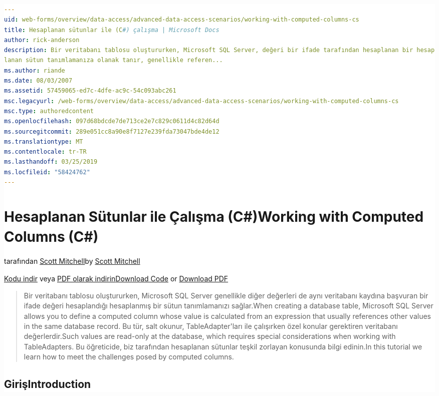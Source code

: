 ```yaml
---
uid: web-forms/overview/data-access/advanced-data-access-scenarios/working-with-computed-columns-cs
title: Hesaplanan sütunlar ile (C#) çalışma | Microsoft Docs
author: rick-anderson
description: Bir veritabanı tablosu oluştururken, Microsoft SQL Server, değeri bir ifade tarafından hesaplanan bir hesaplanan sütun tanımlamanıza olanak tanır, genellikle referen...
ms.author: riande
ms.date: 08/03/2007
ms.assetid: 57459065-ed7c-4dfe-ac9c-54c093abc261
msc.legacyurl: /web-forms/overview/data-access/advanced-data-access-scenarios/working-with-computed-columns-cs
msc.type: authoredcontent
ms.openlocfilehash: 097d68bdcde7de713ce2e7c829c0611d4c82d64d
ms.sourcegitcommit: 289e051cc8a90e8f7127e239fda73047bde4de12
ms.translationtype: MT
ms.contentlocale: tr-TR
ms.lasthandoff: 03/25/2019
ms.locfileid: "58424762"
---
```

<a name="working-with-computed-columns-c"></a><span data-ttu-id="13a75-103">Hesaplanan Sütunlar ile Çalışma (C#)</span><span class="sxs-lookup"><span data-stu-id="13a75-103">Working with Computed Columns (C#)</span></span>
====================
<span data-ttu-id="13a75-104">tarafından [Scott Mitchell](https://twitter.com/ScottOnWriting)</span><span class="sxs-lookup"><span data-stu-id="13a75-104">by [Scott Mitchell](https://twitter.com/ScottOnWriting)</span></span>

<span data-ttu-id="13a75-105">[Kodu indir](http://download.microsoft.com/download/3/9/f/39f92b37-e92e-4ab3-909e-b4ef23d01aa3/ASPNET_Data_Tutorial_71_CS.zip) veya [PDF olarak indirin](working-with-computed-columns-cs/_static/datatutorial71cs1.pdf)</span><span class="sxs-lookup"><span data-stu-id="13a75-105">[Download Code](http://download.microsoft.com/download/3/9/f/39f92b37-e92e-4ab3-909e-b4ef23d01aa3/ASPNET_Data_Tutorial_71_CS.zip) or [Download PDF](working-with-computed-columns-cs/_static/datatutorial71cs1.pdf)</span></span>

> <span data-ttu-id="13a75-106">Bir veritabanı tablosu oluştururken, Microsoft SQL Server genellikle diğer değerleri de aynı veritabanı kaydına başvuran bir ifade değeri hesaplandığı hesaplanmış bir sütun tanımlamanızı sağlar.</span><span class="sxs-lookup"><span data-stu-id="13a75-106">When creating a database table, Microsoft SQL Server allows you to define a computed column whose value is calculated from an expression that usually references other values in the same database record.</span></span> <span data-ttu-id="13a75-107">Bu tür, salt okunur, TableAdapter'ları ile çalışırken özel konular gerektiren veritabanı değerlerdir.</span><span class="sxs-lookup"><span data-stu-id="13a75-107">Such values are read-only at the database, which requires special considerations when working with TableAdapters.</span></span> <span data-ttu-id="13a75-108">Bu öğreticide, biz tarafından hesaplanan sütunlar teşkil zorlayan konusunda bilgi edinin.</span><span class="sxs-lookup"><span data-stu-id="13a75-108">In this tutorial we learn how to meet the challenges posed by computed columns.</span></span>


## <a name="introduction"></a><span data-ttu-id="13a75-109">Giriş</span><span class="sxs-lookup"><span data-stu-id="13a75-109">Introduction</span></span>
